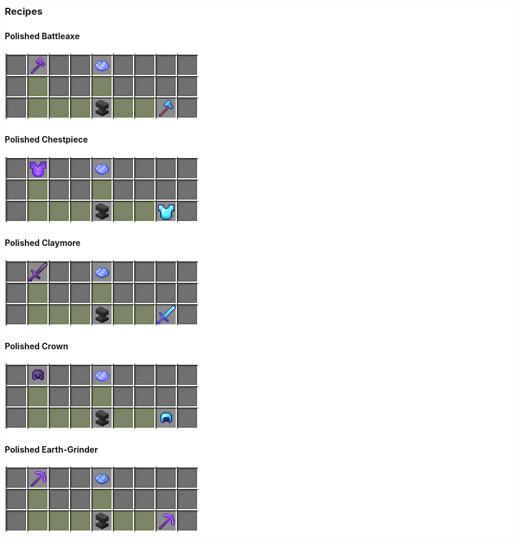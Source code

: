 ### Recipes

#### Polished Battleaxe

![Bobby the Rat + Polished Token](<../.gitbook/assets/polished battleaxe.png>)

#### Polished Chestpiece

![Tantrum Plate + Polished Token](<../.gitbook/assets/polished chestpiece.png>)

#### Polished Claymore

![Tantrum Blade + Polished Token](<../.gitbook/assets/polished claymore.png>)

#### Polished Crown

![Tantrum Coif + Polished Token](<../.gitbook/assets/polished crown.png>)

#### Polished Earth-Grinder

![Tantrum Pick + Polished Token](<../.gitbook/assets/polished earth-grinder.png>)
